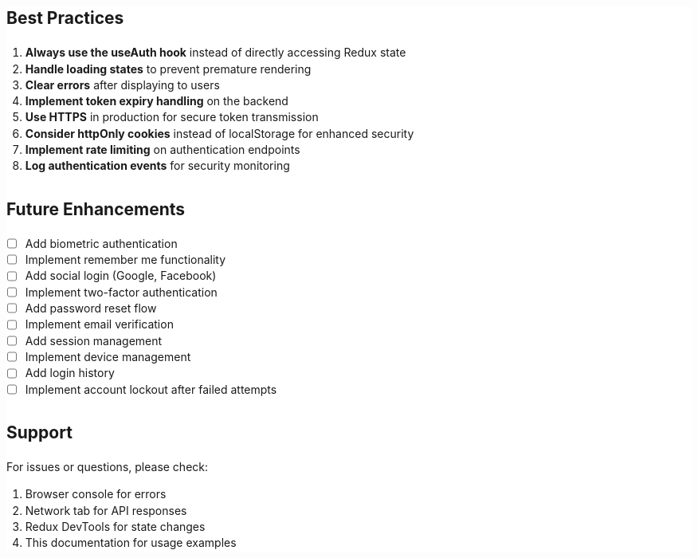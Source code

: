 ## Best Practices

1. **Always use the useAuth hook** instead of directly accessing Redux state
2. **Handle loading states** to prevent premature rendering
3. **Clear errors** after displaying to users
4. **Implement token expiry handling** on the backend
5. **Use HTTPS** in production for secure token transmission
6. **Consider httpOnly cookies** instead of localStorage for enhanced security
7. **Implement rate limiting** on authentication endpoints
8. **Log authentication events** for security monitoring

## Future Enhancements

- [ ] Add biometric authentication
- [ ] Implement remember me functionality
- [ ] Add social login (Google, Facebook)
- [ ] Implement two-factor authentication
- [ ] Add password reset flow
- [ ] Implement email verification
- [ ] Add session management
- [ ] Implement device management
- [ ] Add login history
- [ ] Implement account lockout after failed attempts

## Support

For issues or questions, please check:
1. Browser console for errors
2. Network tab for API responses
3. Redux DevTools for state changes
4. This documentation for usage examples
